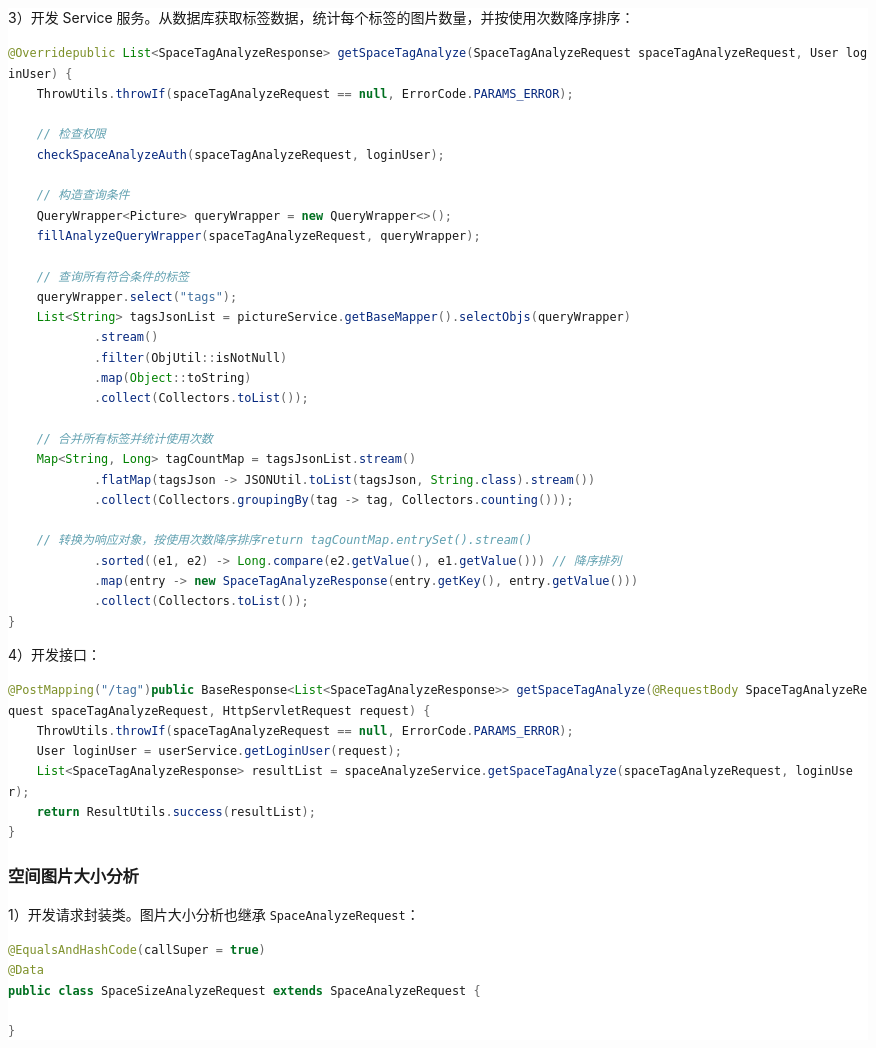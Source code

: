 3）开发 ؜Service 服务。从数据库获取标签数据，统计每个标签的图片数量，并按使用次数降序排序：


```Java
@Overridepublic List<SpaceTagAnalyzeResponse> getSpaceTagAnalyze(SpaceTagAnalyzeRequest spaceTagAnalyzeRequest, User loginUser) {
    ThrowUtils.throwIf(spaceTagAnalyzeRequest == null, ErrorCode.PARAMS_ERROR);

    // 检查权限
    checkSpaceAnalyzeAuth(spaceTagAnalyzeRequest, loginUser);

    // 构造查询条件
    QueryWrapper<Picture> queryWrapper = new QueryWrapper<>();
    fillAnalyzeQueryWrapper(spaceTagAnalyzeRequest, queryWrapper);

    // 查询所有符合条件的标签
    queryWrapper.select("tags");
    List<String> tagsJsonList = pictureService.getBaseMapper().selectObjs(queryWrapper)
            .stream()
            .filter(ObjUtil::isNotNull)
            .map(Object::toString)
            .collect(Collectors.toList());

    // 合并所有标签并统计使用次数
    Map<String, Long> tagCountMap = tagsJsonList.stream()
            .flatMap(tagsJson -> JSONUtil.toList(tagsJson, String.class).stream())
            .collect(Collectors.groupingBy(tag -> tag, Collectors.counting()));

    // 转换为响应对象，按使用次数降序排序return tagCountMap.entrySet().stream()
            .sorted((e1, e2) -> Long.compare(e2.getValue(), e1.getValue())) // 降序排列
            .map(entry -> new SpaceTagAnalyzeResponse(entry.getKey(), entry.getValue()))
            .collect(Collectors.toList());
}
```

4）开发接口：


```Java
@PostMapping("/tag")public BaseResponse<List<SpaceTagAnalyzeResponse>> getSpaceTagAnalyze(@RequestBody SpaceTagAnalyzeRequest spaceTagAnalyzeRequest, HttpServletRequest request) {
    ThrowUtils.throwIf(spaceTagAnalyzeRequest == null, ErrorCode.PARAMS_ERROR);
    User loginUser = userService.getLoginUser(request);
    List<SpaceTagAnalyzeResponse> resultList = spaceAnalyzeService.getSpaceTagAnalyze(spaceTagAnalyzeRequest, loginUser);
    return ResultUtils.success(resultList);
}
```

### 空间图片大小分析

1）开发请求封装类。图片大小分析也继承 `SpaceAnalyzeRequest`：


```Java
@EqualsAndHashCode(callSuper = true)
@Data
public class SpaceSizeAnalyzeRequest extends SpaceAnalyzeRequest {

}
```
